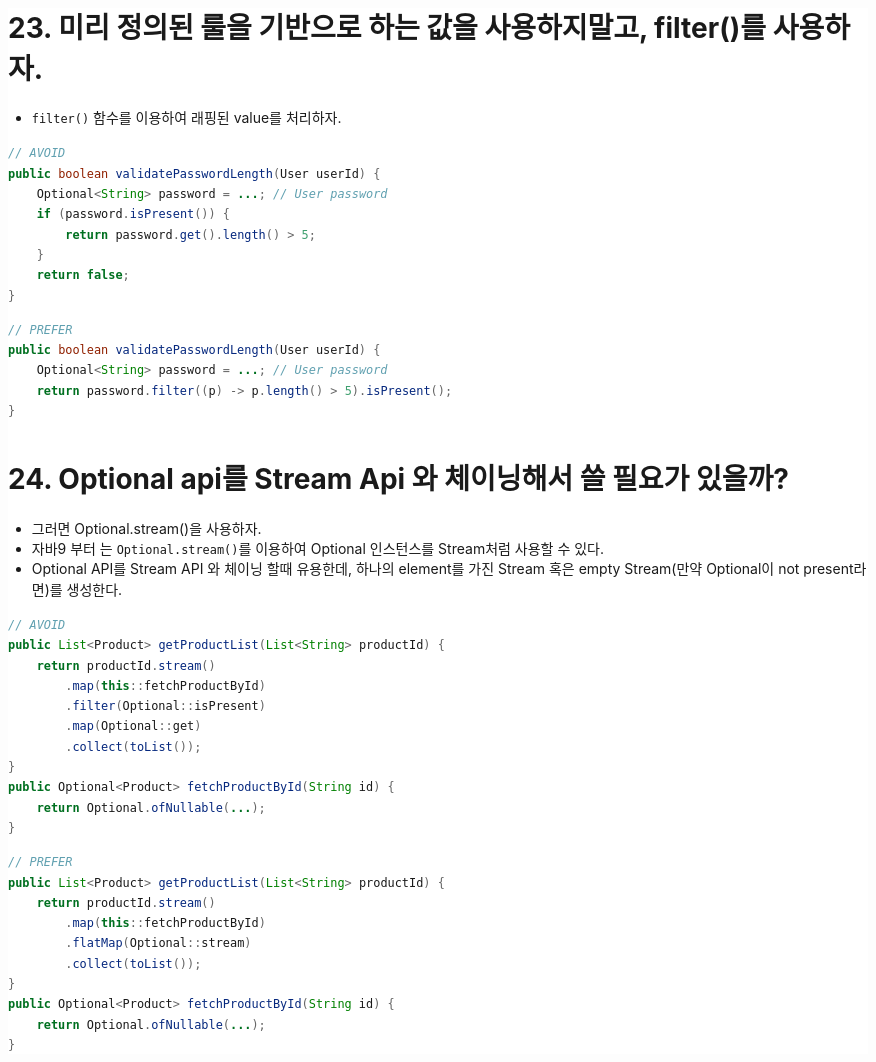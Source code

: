 # 23. 미리 정의된 룰을 기반으로 하는 값을 사용하지말고, filter()를 사용하자.
- `filter()` 함수를 이용하여 래핑된 value를 처리하자.
```java
// AVOID
public boolean validatePasswordLength(User userId) {
    Optional<String> password = ...; // User password
    if (password.isPresent()) {
        return password.get().length() > 5;
    }
    return false;
}
```


```java
// PREFER
public boolean validatePasswordLength(User userId) {
    Optional<String> password = ...; // User password
    return password.filter((p) -> p.length() > 5).isPresent();
}
```

# 24. Optional api를 Stream Api 와 체이닝해서 쓸 필요가 있을까?
- 그러면 Optional.stream()을 사용하자.
- 자바9 부터 는 `Optional.stream()`를 이용하여 Optional 인스턴스를 Stream처럼 사용할 수 있다.
- Optional API를 Stream API 와 체이닝 할때 유용한데, 하나의 element를 가진 Stream 혹은 empty Stream(만약 Optional이 not present라면)를 생성한다.
```java
// AVOID
public List<Product> getProductList(List<String> productId) {
    return productId.stream()
        .map(this::fetchProductById)
        .filter(Optional::isPresent)
        .map(Optional::get)
        .collect(toList());
}
public Optional<Product> fetchProductById(String id) {
    return Optional.ofNullable(...);
}
```

```java
// PREFER
public List<Product> getProductList(List<String> productId) {
    return productId.stream()
        .map(this::fetchProductById)
        .flatMap(Optional::stream)
        .collect(toList());
}
public Optional<Product> fetchProductById(String id) {
    return Optional.ofNullable(...);
}
```
